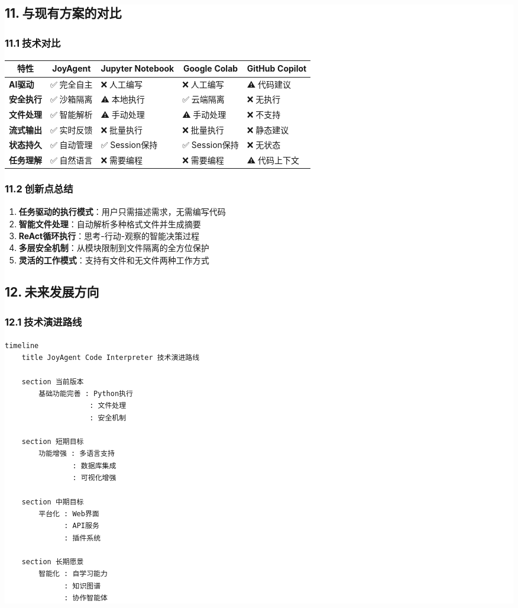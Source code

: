 ## 11. 与现有方案的对比

### 11.1 技术对比

| 特性 | JoyAgent | Jupyter Notebook | Google Colab | GitHub Copilot |
|------|----------|------------------|--------------|----------------|
| **AI驱动** | ✅ 完全自主 | ❌ 人工编写 | ❌ 人工编写 | ⚠️ 代码建议 |
| **安全执行** | ✅ 沙箱隔离 | ⚠️ 本地执行 | ✅ 云端隔离 | ❌ 无执行 |
| **文件处理** | ✅ 智能解析 | ⚠️ 手动处理 | ⚠️ 手动处理 | ❌ 不支持 |
| **流式输出** | ✅ 实时反馈 | ❌ 批量执行 | ❌ 批量执行 | ❌ 静态建议 |
| **状态持久** | ✅ 自动管理 | ✅ Session保持 | ✅ Session保持 | ❌ 无状态 |
| **任务理解** | ✅ 自然语言 | ❌ 需要编程 | ❌ 需要编程 | ⚠️ 代码上下文 |

### 11.2 创新点总结

1. **任务驱动的执行模式**：用户只需描述需求，无需编写代码
2. **智能文件处理**：自动解析多种格式文件并生成摘要
3. **ReAct循环执行**：思考-行动-观察的智能决策过程
4. **多层安全机制**：从模块限制到文件隔离的全方位保护
5. **灵活的工作模式**：支持有文件和无文件两种工作方式

## 12. 未来发展方向

### 12.1 技术演进路线

```mermaid
timeline
    title JoyAgent Code Interpreter 技术演进路线
    
    section 当前版本
        基础功能完善 : Python执行
                    : 文件处理
                    : 安全机制
    
    section 短期目标
        功能增强 : 多语言支持
                : 数据库集成
                : 可视化增强
    
    section 中期目标
        平台化 : Web界面
              : API服务
              : 插件系统
    
    section 长期愿景
        智能化 : 自学习能力
              : 知识图谱
              : 协作智能体
```

